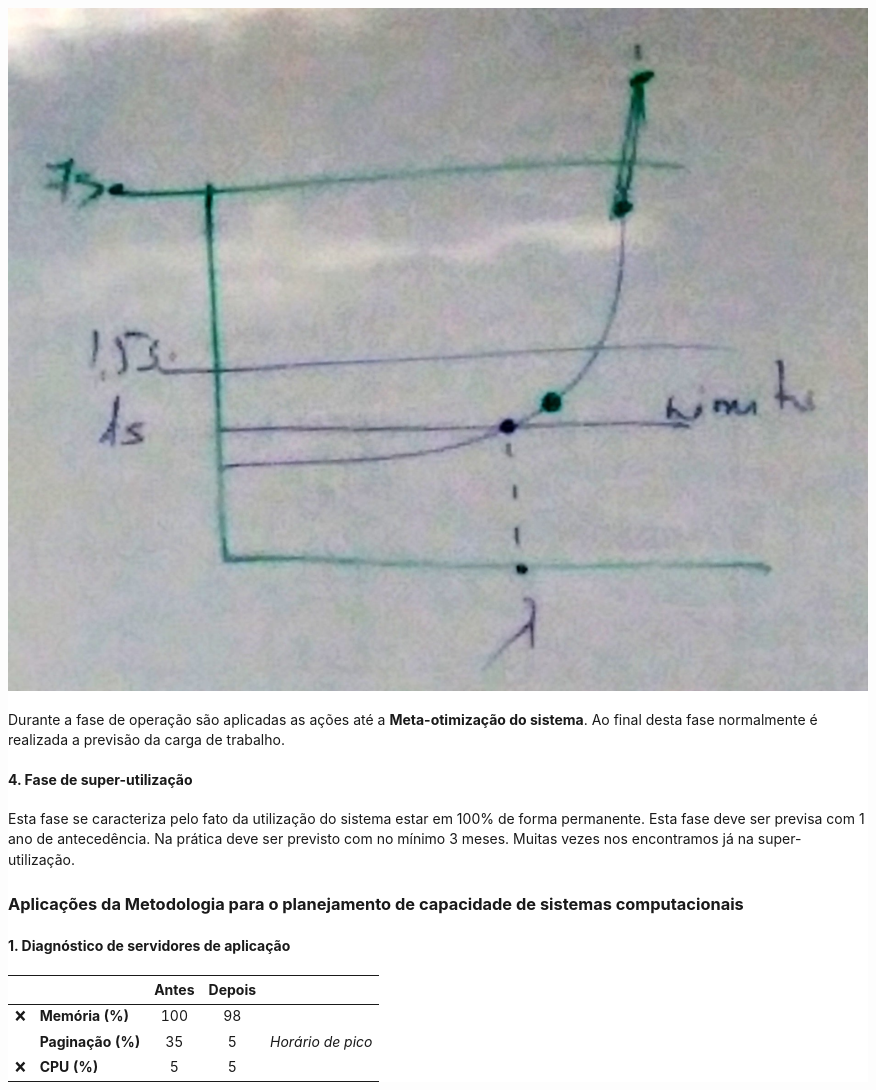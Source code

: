 ![Ajuste do limite](./imagens/limite-utilizacao.jpg)

Durante a fase de operação são aplicadas as ações até a **Meta-otimização do sistema**. Ao final desta fase normalmente é realizada a previsão da carga de trabalho.

#### 4. Fase de super-utilização

Esta fase se caracteriza pelo fato da utilização do sistema estar em 100% de forma permanente. Esta fase deve ser previsa com 1 ano de antecedência. Na prática deve ser previsto com no mínimo 3 meses. Muitas vezes nos encontramos já na super-utilização.

### Aplicações da Metodologia para o planejamento de capacidade de sistemas computacionais

#### 1. Diagnóstico de servidores de aplicação

|    |                   | Antes | Depois |                   |
|----|-------------------|:-----:|:------:|-------------------|
| ❌ | **Memória (%)**   |   100 |     98 |                   |
|    | **Paginação (%)** |    35 |      5 | _Horário de pico_ |
| ❌ | **CPU (%)**       |     5 |      5 |                   |
